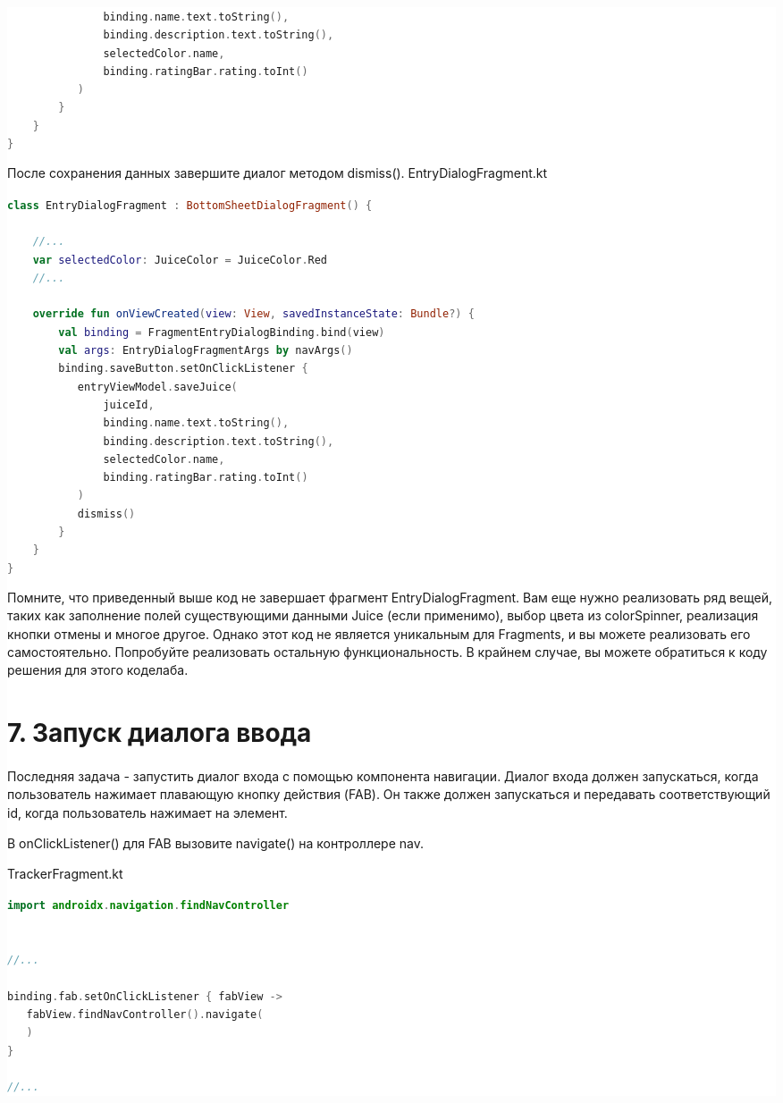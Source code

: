 ```kt
               binding.name.text.toString(),
               binding.description.text.toString(),
               selectedColor.name,
               binding.ratingBar.rating.toInt()
           )
        }
    }
}
```

После сохранения данных завершите диалог методом dismiss().
EntryDialogFragment.kt
```kt
class EntryDialogFragment : BottomSheetDialogFragment() {

    //...
    var selectedColor: JuiceColor = JuiceColor.Red
    //...

    override fun onViewCreated(view: View, savedInstanceState: Bundle?) {
        val binding = FragmentEntryDialogBinding.bind(view)
        val args: EntryDialogFragmentArgs by navArgs()
        binding.saveButton.setOnClickListener {
           entryViewModel.saveJuice(
               juiceId,
               binding.name.text.toString(),
               binding.description.text.toString(),
               selectedColor.name,
               binding.ratingBar.rating.toInt()
           )
           dismiss()
        }
    }
}
```

Помните, что приведенный выше код не завершает фрагмент EntryDialogFragment. Вам еще нужно реализовать ряд вещей, таких как заполнение полей существующими данными Juice (если применимо), выбор цвета из colorSpinner, реализация кнопки отмены и многое другое. Однако этот код не является уникальным для Fragments, и вы можете реализовать его самостоятельно. Попробуйте реализовать остальную функциональность. В крайнем случае, вы можете обратиться к коду решения для этого коделаба.


# 7. Запуск диалога ввода
Последняя задача - запустить диалог входа с помощью компонента навигации. Диалог входа должен запускаться, когда пользователь нажимает плавающую кнопку действия (FAB). Он также должен запускаться и передавать соответствующий id, когда пользователь нажимает на элемент.

В onClickListener() для FAB вызовите navigate() на контроллере nav.

TrackerFragment.kt
```kt
import androidx.navigation.findNavController


//...

binding.fab.setOnClickListener { fabView ->
   fabView.findNavController().navigate(
   )
}

//...
```
